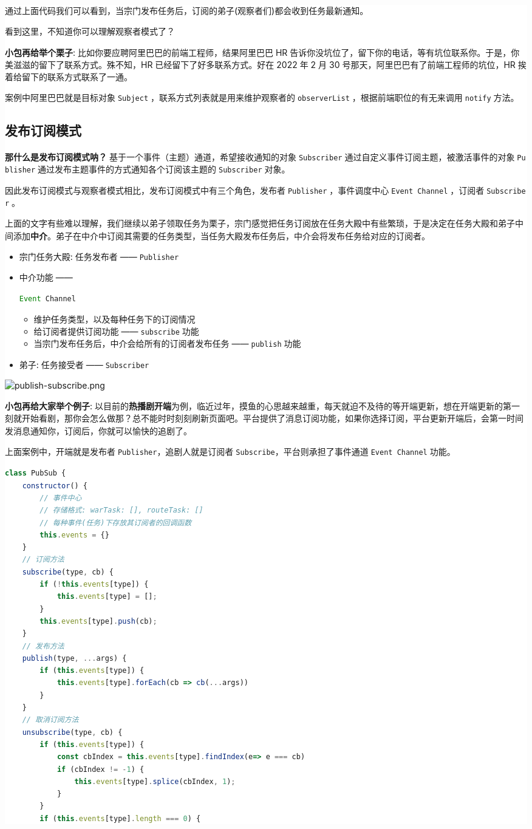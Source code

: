通过上面代码我们可以看到，当宗门发布任务后，订阅的弟子(观察者们)都会收到任务最新通知。

看到这里，不知道你可以理解观察者模式了？

**小包再给举个栗子**: 比如你要应聘阿里巴巴的前端工程师，结果阿里巴巴 HR 告诉你没坑位了，留下你的电话，等有坑位联系你。于是，你美滋滋的留下了联系方式。殊不知，HR 已经留下了好多联系方式。好在 2022 年 2 月 30 号那天，阿里巴巴有了前端工程师的坑位，HR 挨着给留下的联系方式联系了一通。

案例中阿里巴巴就是目标对象 `Subject` ，联系方式列表就是用来维护观察者的 `observerList` ，根据前端职位的有无来调用 `notify` 方法。

## 发布订阅模式

**那什么是发布订阅模式呐？** 基于一个事件（主题）通道，希望接收通知的对象 `Subscriber` 通过自定义事件订阅主题，被激活事件的对象 `Publisher` 通过发布主题事件的方式通知各个订阅该主题的 `Subscriber` 对象。

因此发布订阅模式与观察者模式相比，发布订阅模式中有三个角色，发布者 `Publisher` ，事件调度中心 `Event Channel` ，订阅者 `Subscriber` 。

上面的文字有些难以理解，我们继续以弟子领取任务为栗子，宗门感觉把任务订阅放在任务大殿中有些繁琐，于是决定在任务大殿和弟子中间添加**中介**。弟子在中介中订阅其需要的任务类型，当任务大殿发布任务后，中介会将发布任务给对应的订阅者。

- 宗门任务大殿: 任务发布者 —— `Publisher`

- 中介功能 —— 

  ```javascript
  Event Channel
  ```

  - 维护任务类型，以及每种任务下的订阅情况
  - 给订阅者提供订阅功能 —— `subscribe` 功能
  - 当宗门发布任务后，中介会给所有的订阅者发布任务 —— `publish` 功能

- 弟子: 任务接受者 —— `Subscriber`

![publish-subscribe.png](assets/%E8%A7%82%E5%AF%9F%E8%80%85%E6%A8%A1%E5%BC%8F%20vs%20%E5%8F%91%E5%B8%83%E8%AE%A2%E9%98%85%E6%A8%A1%E5%BC%8F%EF%BC%8C%E5%8D%83%E4%B8%87%E4%B8%8D%E8%A6%81%E5%86%8D%E6%B7%B7%E6%B7%86%E4%BA%86.assets/8fc5d255760a4192a939785e427fabec~tplv-k3u1fbpfcp-watermark.awebp)

**小包再给大家举个例子**: 以目前的**热播剧开端**为例，临近过年，摸鱼的心思越来越重，每天就迫不及待的等开端更新，想在开端更新的第一刻就开始看剧，那你会怎么做那？总不能时时刻刻刷新页面吧。平台提供了消息订阅功能，如果你选择订阅，平台更新开端后，会第一时间发消息通知你，订阅后，你就可以愉快的追剧了。

上面案例中，开端就是发布者 `Publisher`，追剧人就是订阅者 `Subscribe`，平台则承担了事件通道 `Event Channel` 功能。

```javascript
class PubSub {
    constructor() {
        // 事件中心
        // 存储格式: warTask: [], routeTask: []
        // 每种事件(任务)下存放其订阅者的回调函数
        this.events = {}
    }
    // 订阅方法
    subscribe(type, cb) {
        if (!this.events[type]) {
            this.events[type] = [];
        }
        this.events[type].push(cb);
    }
    // 发布方法
    publish(type, ...args) {
        if (this.events[type]) {
            this.events[type].forEach(cb => cb(...args))
        }
    }
    // 取消订阅方法
    unsubscribe(type, cb) {
        if (this.events[type]) {
            const cbIndex = this.events[type].findIndex(e=> e === cb)
            if (cbIndex != -1) {
                this.events[type].splice(cbIndex, 1);
            }
        }
        if (this.events[type].length === 0) {
```